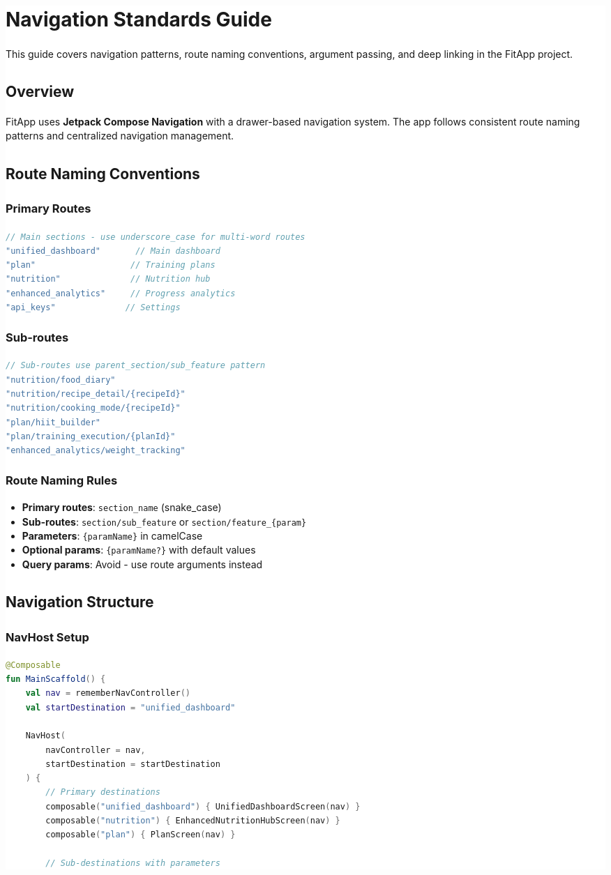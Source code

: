 # Navigation Standards Guide

This guide covers navigation patterns, route naming conventions, argument passing, and deep linking in the FitApp project.

## Overview

FitApp uses **Jetpack Compose Navigation** with a drawer-based navigation system. The app follows consistent route naming patterns and centralized navigation management.

## Route Naming Conventions

### Primary Routes

```kotlin
// Main sections - use underscore_case for multi-word routes
"unified_dashboard"       // Main dashboard
"plan"                   // Training plans
"nutrition"              // Nutrition hub
"enhanced_analytics"     // Progress analytics
"api_keys"              // Settings
```

### Sub-routes

```kotlin
// Sub-routes use parent_section/sub_feature pattern
"nutrition/food_diary"
"nutrition/recipe_detail/{recipeId}"
"nutrition/cooking_mode/{recipeId}"
"plan/hiit_builder"
"plan/training_execution/{planId}"
"enhanced_analytics/weight_tracking"
```

### Route Naming Rules

- **Primary routes**: `section_name` (snake_case)
- **Sub-routes**: `section/sub_feature` or `section/feature_{param}`
- **Parameters**: `{paramName}` in camelCase
- **Optional params**: `{paramName?}` with default values
- **Query params**: Avoid - use route arguments instead

## Navigation Structure

### NavHost Setup

```kotlin
@Composable
fun MainScaffold() {
    val nav = rememberNavController()
    val startDestination = "unified_dashboard"
    
    NavHost(
        navController = nav,
        startDestination = startDestination
    ) {
        // Primary destinations
        composable("unified_dashboard") { UnifiedDashboardScreen(nav) }
        composable("nutrition") { EnhancedNutritionHubScreen(nav) }
        composable("plan") { PlanScreen(nav) }
        
        // Sub-destinations with parameters
```